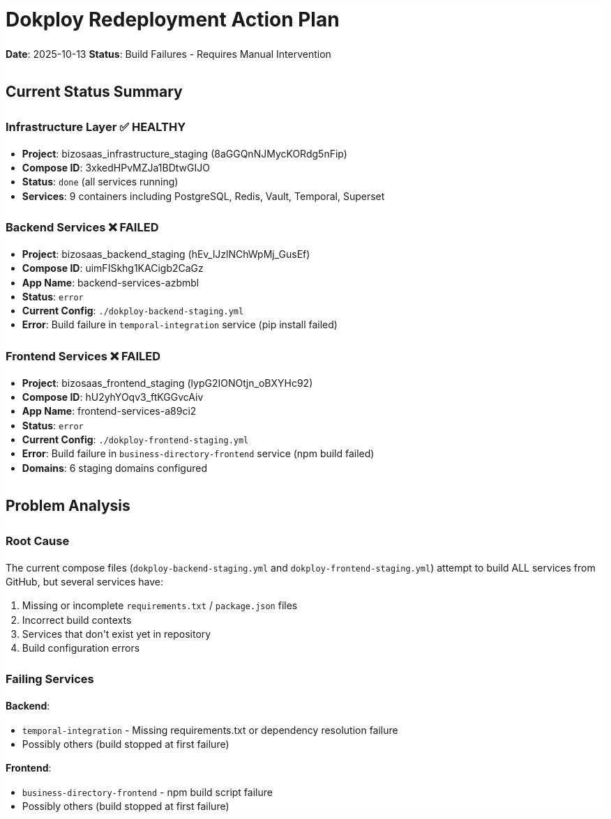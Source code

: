 # Dokploy Redeployment Action Plan
**Date**: 2025-10-13
**Status**: Build Failures - Requires Manual Intervention

## Current Status Summary

### Infrastructure Layer ✅ HEALTHY
- **Project**: bizosaas_infrastructure_staging (8aGGQnNJMycKORdg5nFip)
- **Compose ID**: 3xkedHPvMZJa1BDtwGIJO
- **Status**: `done` (all services running)
- **Services**: 9 containers including PostgreSQL, Redis, Vault, Temporal, Superset

### Backend Services ❌ FAILED
- **Project**: bizosaas_backend_staging (hEv_lJzlNChWpMj_GusEf)
- **Compose ID**: uimFISkhg1KACigb2CaGz
- **App Name**: backend-services-azbmbl
- **Status**: `error`
- **Current Config**: `./dokploy-backend-staging.yml`
- **Error**: Build failure in `temporal-integration` service (pip install failed)

### Frontend Services ❌ FAILED
- **Project**: bizosaas_frontend_staging (lypG2IONOtjn_oBXYHc92)
- **Compose ID**: hU2yhYOqv3_ftKGGvcAiv
- **App Name**: frontend-services-a89ci2
- **Status**: `error`
- **Current Config**: `./dokploy-frontend-staging.yml`
- **Error**: Build failure in `business-directory-frontend` service (npm build failed)
- **Domains**: 6 staging domains configured

## Problem Analysis

### Root Cause
The current compose files (`dokploy-backend-staging.yml` and `dokploy-frontend-staging.yml`) attempt to build ALL services from GitHub, but several services have:
1. Missing or incomplete `requirements.txt` / `package.json` files
2. Incorrect build contexts
3. Services that don't exist yet in repository
4. Build configuration errors

### Failing Services
**Backend**:
- `temporal-integration` - Missing requirements.txt or dependency resolution failure
- Possibly others (build stopped at first failure)

**Frontend**:
- `business-directory-frontend` - npm build script failure
- Possibly others (build stopped at first failure)
